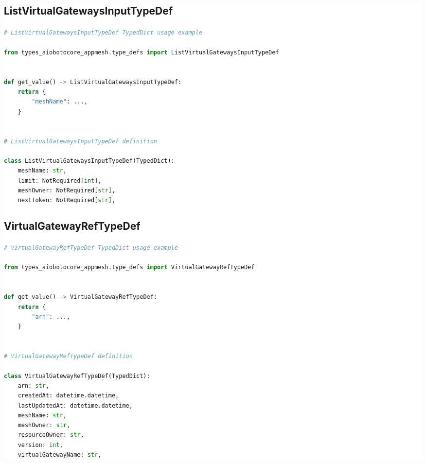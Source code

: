 
## ListVirtualGatewaysInputTypeDef

```python
# ListVirtualGatewaysInputTypeDef TypedDict usage example

from types_aiobotocore_appmesh.type_defs import ListVirtualGatewaysInputTypeDef


def get_value() -> ListVirtualGatewaysInputTypeDef:
    return {
        "meshName": ...,
    }


# ListVirtualGatewaysInputTypeDef definition

class ListVirtualGatewaysInputTypeDef(TypedDict):
    meshName: str,
    limit: NotRequired[int],
    meshOwner: NotRequired[str],
    nextToken: NotRequired[str],
```


## VirtualGatewayRefTypeDef

```python
# VirtualGatewayRefTypeDef TypedDict usage example

from types_aiobotocore_appmesh.type_defs import VirtualGatewayRefTypeDef


def get_value() -> VirtualGatewayRefTypeDef:
    return {
        "arn": ...,
    }


# VirtualGatewayRefTypeDef definition

class VirtualGatewayRefTypeDef(TypedDict):
    arn: str,
    createdAt: datetime.datetime,
    lastUpdatedAt: datetime.datetime,
    meshName: str,
    meshOwner: str,
    resourceOwner: str,
    version: int,
    virtualGatewayName: str,
```
